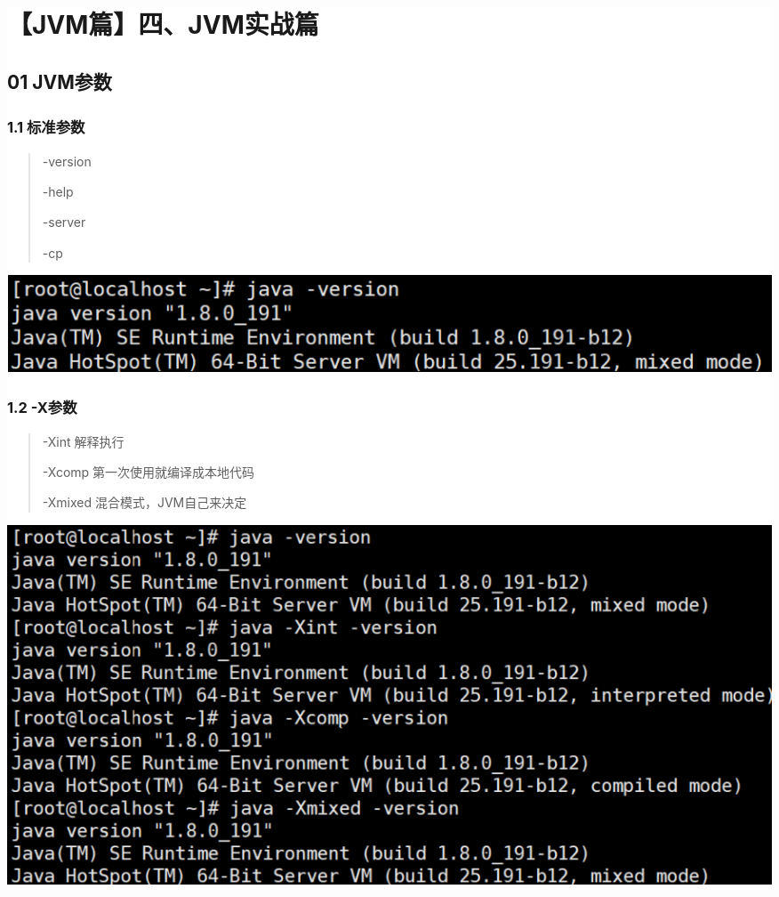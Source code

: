 # 【JVM篇】四、JVM实战篇

## 01 JVM参数

### 1.1 标准参数

> -version
>
> -help 
>
> -server 
>
> -cp

![image-20201214154717726](./JVM/04/1.png)

### 1.2 -X参数

> -Xint 解释执行
>
> -Xcomp 第一次使用就编译成本地代码 
>
> -Xmixed 混合模式，JVM自己来决定

![image-20201214155105840](./JVM/04/2.png)
